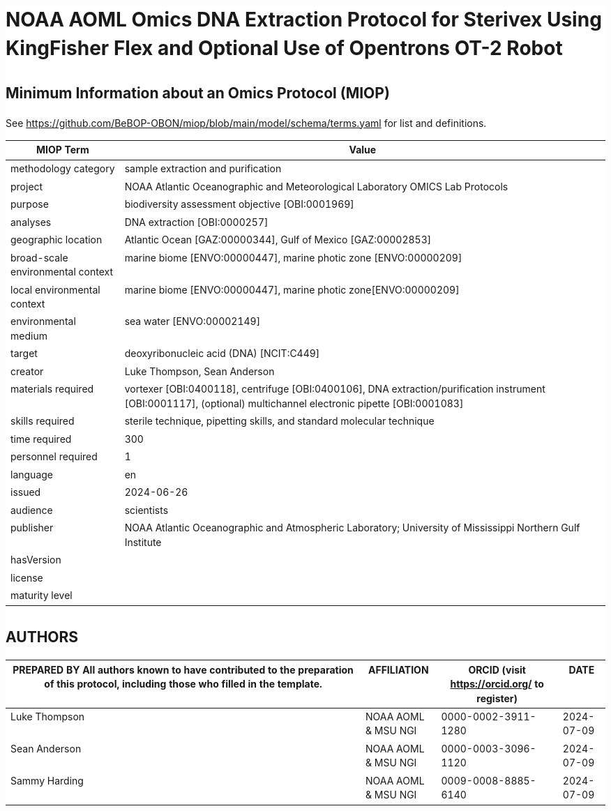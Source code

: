 # NOAA AOML Omics DNA Extraction Protocol for Sterivex Using KingFisher Flex and Optional Use of Opentrons OT-2 Robot

## Minimum Information about an Omics Protocol (MIOP)

See https://github.com/BeBOP-OBON/miop/blob/main/model/schema/terms.yaml for list and definitions.

| MIOP Term  | Value |
| ------------- | ------------- | 
| methodology category  | sample extraction and purification |
| project  | NOAA Atlantic Oceanographic and Meteorological Laboratory OMICS Lab Protocols |
| purpose  | biodiversity assessment objective [OBI:0001969] |
| analyses  | DNA extraction [OBI:0000257] |
| geographic location  | Atlantic Ocean [GAZ:00000344], Gulf of Mexico [GAZ:00002853] |
| broad-scale environmental context  | marine biome [ENVO:00000447], marine photic zone [ENVO:00000209] |
| local environmental context  | marine biome [ENVO:00000447], marine photic zone[ENVO:00000209] |
| environmental medium  | sea water [ENVO:00002149] |
| target  | deoxyribonucleic acid (DNA) [NCIT:C449] |
| creator  | Luke Thompson, Sean Anderson |
| materials required  | vortexer [OBI:0400118], centrifuge [OBI:0400106], DNA extraction/purification instrument [OBI:0001117], (optional) multichannel electronic pipette [OBI:0001083] |
| skills required  | sterile technique, pipetting skills, and standard molecular technique |
| time required  | 300 |
| personnel required  | 1 |
| language  | en |
| issued  | 2024-06-26 |
| audience  | scientists |
| publisher  | NOAA Atlantic Oceanographic and Atmospheric Laboratory; University of Mississippi Northern Gulf Institute |
| hasVersion  |  |
| license  |  |
| maturity level  |  |

## AUTHORS

| PREPARED BY All authors known to have contributed to the preparation of this protocol, including those who filled in the template.  | AFFILIATION | ORCID (visit https://orcid.org/ to register) | DATE |
| ------------- | ------------- | ------------- | ------------- |
| Luke Thompson | NOAA AOML & MSU NGI | 0000-0002-3911-1280 | 2024-07-09 |
| Sean Anderson | NOAA AOML & MSU NGI | 0000-0003-3096-1120 | 2024-07-09 |
| Sammy Harding | NOAA AOML & MSU NGI | 0009-0008-8885-6140 | 2024-07-09 |
